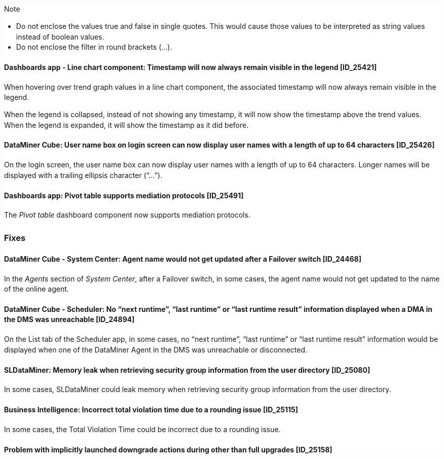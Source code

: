 > [!NOTE]
> - Do not enclose the values true and false in single quotes. This would cause those values to be interpreted as string values instead of boolean values.
> - Do not enclose the filter in round brackets (...).

#### Dashboards app - Line chart component: Timestamp will now always remain visible in the leg­end \[ID_25421\]

When hovering over trend graph values in a line chart component, the associated timestamp will now always remain visible in the legend.

When the legend is collapsed, instead of not showing any timestamp, it will now show the timestamp above the trend values. When the legend is expanded, it will show the timestamp as it did before.

#### DataMiner Cube: User name box on login screen can now display user names with a length of up to 64 characters \[ID_25426\]

On the login screen, the user name box can now display user names with a length of up to 64 characters. Longer names will be displayed with a trailing ellipsis character (“...”).

#### Dashboards app: Pivot table supports mediation protocols \[ID_25491\]

The *Pivot table* dashboard component now supports mediation protocols.

### Fixes

#### DataMiner Cube - System Center: Agent name would not get updated after a Failover switch \[ID_24468\]

In the *Agents* section of *System Center*, after a Failover switch, in some cases, the agent name would not get updated to the name of the online agent.

#### DataMiner Cube - Scheduler: No “next runtime”, “last runtime” or “last runtime result” informa­tion displayed when a DMA in the DMS was unreachable \[ID_24894\]

On the List tab of the Scheduler app, in some cases, no “next runtime”, “last runtime” or “last runtime result” information would be displayed when one of the DataMiner Agent in the DMS was unreachable or disconnected.

#### SLDataMiner: Memory leak when retrieving security group information from the user directory \[ID_25080\]

In some cases, SLDataMiner could leak memory when retrieving security group information from the user directory.

#### Business Intelligence: Incorrect total violation time due to a rounding issue \[ID_25115\]

In some cases, the Total Violation Time could be incorrect due to a rounding issue.

#### Problem with implicitly launched downgrade actions during other than full upgrades \[ID_25158\]
